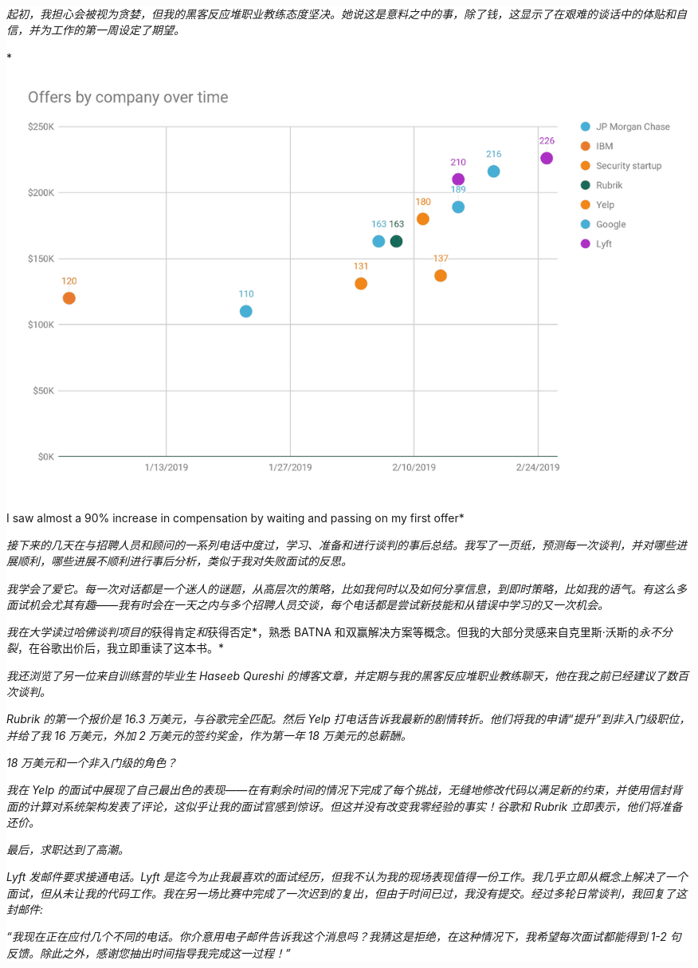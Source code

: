 *起初，我担心会被视为贪婪，但我的黑客反应堆职业教练态度坚决。她说这是意料之中的事，除了钱，这显示了在艰难的谈话中的体贴和自信，并为工作的第一周设定了期望。*

*![gT6Afyw5jf5cB6k4gwFw21zgiYoM6-Hq66p74auEbpE6oUZJfnXUTYT4e_WteWKoEfcWDP5Lb9snCN7yLYXcgm_O2E19TL_bXk-LA6CK8glKZ_-TfVnGebvXWmibh6M3Y9IAgR0F](img/fd8255427a2e30a5ce17ed4ebf646334.png)

I saw almost a 90% increase in compensation by waiting and passing on my first offer* 

*接下来的几天在与招聘人员和顾问的一系列电话中度过，学习、准备和进行谈判的事后总结。我写了一页纸，预测每一次谈判，并对哪些进展顺利，哪些进展不顺利进行事后分析，类似于我对失败面试的反思。*

*我学会了爱它。每一次对话都是一个迷人的谜题，从高层次的策略，比如我何时以及如何分享信息，到即时策略，比如我的语气。有这么多面试机会尤其有趣——我有时会在一天之内与多个招聘人员交谈，每个电话都是尝试新技能和从错误中学习的又一次机会。*

*我在大学读过哈佛谈判项目的*获得肯定*和*获得否定*，熟悉 BATNA 和双赢解决方案等概念。但我的大部分灵感来自克里斯·沃斯的*永不分裂*，在谷歌出价后，我立即重读了这本书。*

*我还浏览了另一位来自训练营的毕业生 Haseeb Qureshi 的博客文章，并定期与我的黑客反应堆职业教练聊天，他在我之前已经建议了数百次谈判。*

*Rubrik 的第一个报价是 16.3 万美元，与谷歌完全匹配。然后 Yelp 打电话告诉我最新的剧情转折。他们将我的申请“提升”到非入门级职位，并给了我 16 万美元，外加 2 万美元的签约奖金，作为第一年 18 万美元的总薪酬。*

*18 万美元和一个非入门级的角色？*

*我在 Yelp 的面试中展现了自己最出色的表现——在有剩余时间的情况下完成了每个挑战，无缝地修改代码以满足新的约束，并使用信封背面的计算对系统架构发表了评论，这似乎让我的面试官感到惊讶。但这并没有改变我零经验的事实！谷歌和 Rubrik 立即表示，他们将准备还价。*

*最后，求职达到了高潮。*

*Lyft 发邮件要求接通电话。Lyft 是迄今为止我最喜欢的面试经历，但我不认为我的现场表现值得一份工作。我几乎立即从概念上解决了一个面试，但从未让我的代码工作。我在另一场比赛中完成了一次迟到的复出，但由于时间已过，我没有提交。经过多轮日常谈判，我回复了这封邮件:*

*“我现在正在应付几个不同的电话。你介意用电子邮件告诉我这个消息吗？我猜这是拒绝，在这种情况下，我希望每次面试都能得到 1-2 句反馈。除此之外，感谢您抽出时间指导我完成这一过程！”*

